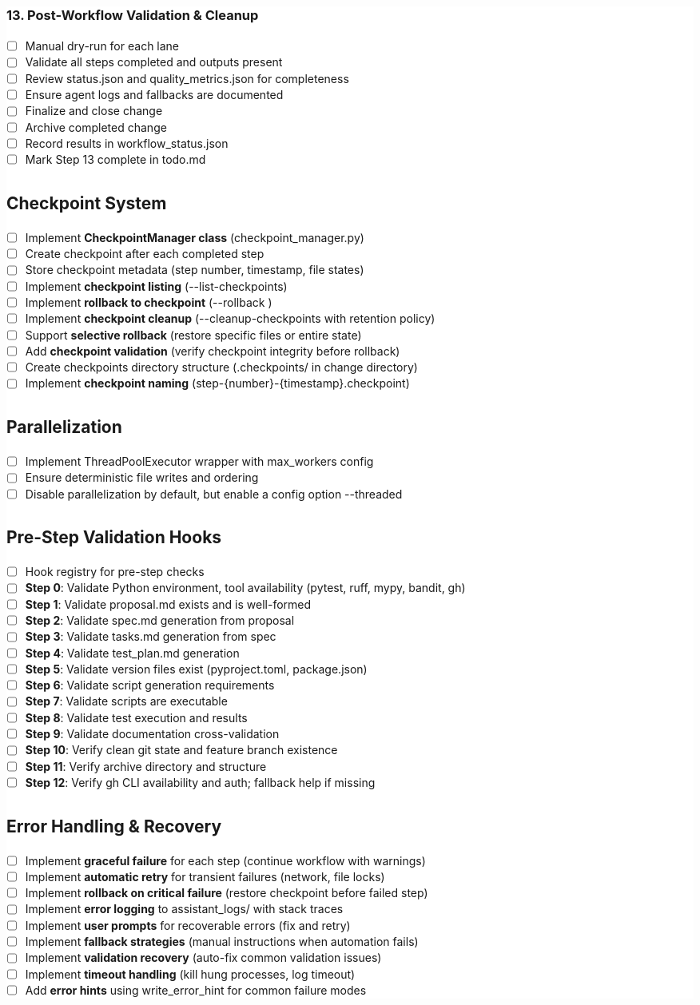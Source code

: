 ### 13. Post-Workflow Validation & Cleanup
- [ ] Manual dry-run for each lane
- [ ] Validate all steps completed and outputs present
- [ ] Review status.json and quality_metrics.json for completeness
- [ ] Ensure agent logs and fallbacks are documented
- [ ] Finalize and close change
- [ ] Archive completed change
- [ ] Record results in workflow_status.json
- [ ] Mark Step 13 complete in todo.md

## Checkpoint System
- [ ] Implement **CheckpointManager class** (checkpoint_manager.py)
- [ ] Create checkpoint after each completed step
- [ ] Store checkpoint metadata (step number, timestamp, file states)
- [ ] Implement **checkpoint listing** (--list-checkpoints)
- [ ] Implement **rollback to checkpoint** (--rollback <checkpoint-id>)
- [ ] Implement **checkpoint cleanup** (--cleanup-checkpoints with retention policy)
- [ ] Support **selective rollback** (restore specific files or entire state)
- [ ] Add **checkpoint validation** (verify checkpoint integrity before rollback)
- [ ] Create checkpoints directory structure (.checkpoints/ in change directory)
- [ ] Implement **checkpoint naming** (step-{number}-{timestamp}.checkpoint)

## Parallelization
- [ ] Implement ThreadPoolExecutor wrapper with max_workers config
- [ ] Ensure deterministic file writes and ordering
- [ ] Disable parallelization by default, but enable a config option --threaded

## Pre-Step Validation Hooks
- [ ] Hook registry for pre-step checks
- [ ] **Step 0**: Validate Python environment, tool availability (pytest, ruff, mypy, bandit, gh)
- [ ] **Step 1**: Validate proposal.md exists and is well-formed
- [ ] **Step 2**: Validate spec.md generation from proposal
- [ ] **Step 3**: Validate tasks.md generation from spec
- [ ] **Step 4**: Validate test_plan.md generation
- [ ] **Step 5**: Validate version files exist (pyproject.toml, package.json)
- [ ] **Step 6**: Validate script generation requirements
- [ ] **Step 7**: Validate scripts are executable
- [ ] **Step 8**: Validate test execution and results
- [ ] **Step 9**: Validate documentation cross-validation
- [ ] **Step 10**: Verify clean git state and feature branch existence
- [ ] **Step 11**: Verify archive directory and structure
- [ ] **Step 12**: Verify gh CLI availability and auth; fallback help if missing

## Error Handling & Recovery
- [ ] Implement **graceful failure** for each step (continue workflow with warnings)
- [ ] Implement **automatic retry** for transient failures (network, file locks)
- [ ] Implement **rollback on critical failure** (restore checkpoint before failed step)
- [ ] Implement **error logging** to assistant_logs/ with stack traces
- [ ] Implement **user prompts** for recoverable errors (fix and retry)
- [ ] Implement **fallback strategies** (manual instructions when automation fails)
- [ ] Implement **validation recovery** (auto-fix common validation issues)
- [ ] Implement **timeout handling** (kill hung processes, log timeout)
- [ ] Add **error hints** using write_error_hint for common failure modes
